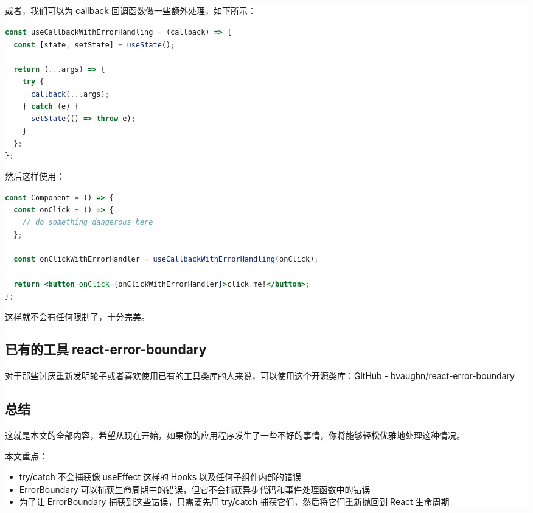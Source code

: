 或者，我们可以为 callback 回调函数做一些额外处理，如下所示：

```jsx
const useCallbackWithErrorHandling = (callback) => {
  const [state, setState] = useState();

  return (...args) => {
    try {
      callback(...args);
    } catch (e) {
      setState(() => throw e);
    }
  };
};
```

然后这样使用：

```jsx
const Component = () => {
  const onClick = () => {
    // do something dangerous here
  };

  const onClickWithErrorHandler = useCallbackWithErrorHandling(onClick);

  return <button onClick={onClickWithErrorHandler}>click me!</button>;
};
```

这样就不会有任何限制了，十分完美。

## 已有的工具 react-error-boundary

对于那些讨厌重新发明轮子或者喜欢使用已有的工具类库的人来说，可以使用这个开源类库：[GitHub - bvaughn/react-error-boundary](https://github.com/bvaughn/react-error-boundary)

## 总结

这就是本文的全部内容，希望从现在开始，如果你的应用程序发生了一些不好的事情，你将能够轻松优雅地处理这种情况。

本文重点：

- try/catch 不会捕获像 useEffect 这样的 Hooks 以及任何子组件内部的错误
- ErrorBoundary 可以捕获生命周期中的错误，但它不会捕获异步代码和事件处理函数中的错误
- 为了让 ErrorBoundary 捕获到这些错误，只需要先用 try/catch 捕获它们，然后将它们重新抛回到 React 生命周期
